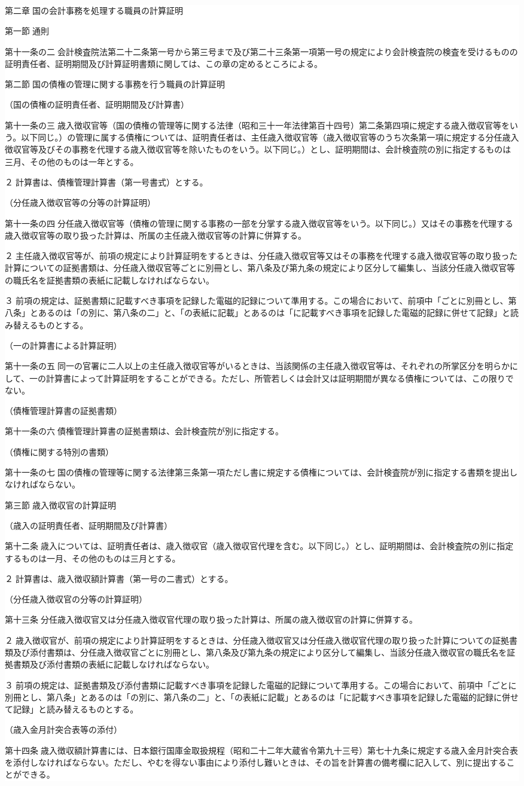 第二章 国の会計事務を処理する職員の計算証明

第一節 通則

第十一条の二 会計検査院法第二十二条第一号から第三号まで及び第二十三条第一項第一号の規定により会計検査院の検査を受けるものの証明責任者、証明期間及び計算証明書類に関しては、この章の定めるところによる。

第二節 国の債権の管理に関する事務を行う職員の計算証明

（国の債権の証明責任者、証明期間及び計算書）

第十一条の三 歳入徴収官等（国の債権の管理等に関する法律（昭和三十一年法律第百十四号）第二条第四項に規定する歳入徴収官等をいう。以下同じ。）の管理に属する債権については、証明責任者は、主任歳入徴収官等（歳入徴収官等のうち次条第一項に規定する分任歳入徴収官等及びその事務を代理する歳入徴収官等を除いたものをいう。以下同じ。）とし、証明期間は、会計検査院の別に指定するものは三月、その他のものは一年とする。

２ 計算書は、債権管理計算書（第一号書式）とする。

（分任歳入徴収官等の分等の計算証明）

第十一条の四 分任歳入徴収官等（債権の管理に関する事務の一部を分掌する歳入徴収官等をいう。以下同じ。）又はその事務を代理する歳入徴収官等の取り扱った計算は、所属の主任歳入徴収官等の計算に併算する。

２ 主任歳入徴収官等が、前項の規定により計算証明をするときは、分任歳入徴収官等又はその事務を代理する歳入徴収官等の取り扱った計算についての証拠書類は、分任歳入徴収官等ごとに別冊とし、第八条及び第九条の規定により区分して編集し、当該分任歳入徴収官等の職氏名を証拠書類の表紙に記載しなければならない。

３ 前項の規定は、証拠書類に記載すべき事項を記録した電磁的記録について準用する。この場合において、前項中「ごとに別冊とし、第八条」とあるのは「の別に、第八条の二」と、「の表紙に記載」とあるのは「に記載すべき事項を記録した電磁的記録に併せて記録」と読み替えるものとする。

（一の計算書による計算証明）

第十一条の五 同一の官署に二人以上の主任歳入徴収官等がいるときは、当該関係の主任歳入徴収官等は、それぞれの所掌区分を明らかにして、一の計算書によって計算証明をすることができる。ただし、所管若しくは会計又は証明期間が異なる債権については、この限りでない。

（債権管理計算書の証拠書類）

第十一条の六 債権管理計算書の証拠書類は、会計検査院が別に指定する。

（債権に関する特別の書類）

第十一条の七 国の債権の管理等に関する法律第三条第一項ただし書に規定する債権については、会計検査院が別に指定する書類を提出しなければならない。

第三節 歳入徴収官の計算証明

（歳入の証明責任者、証明期間及び計算書）

第十二条 歳入については、証明責任者は、歳入徴収官（歳入徴収官代理を含む。以下同じ。）とし、証明期間は、会計検査院の別に指定するものは一月、その他のものは三月とする。

２ 計算書は、歳入徴収額計算書（第一号の二書式）とする。

（分任歳入徴収官の分等の計算証明）

第十三条 分任歳入徴収官又は分任歳入徴収官代理の取り扱った計算は、所属の歳入徴収官の計算に併算する。

２ 歳入徴収官が、前項の規定により計算証明をするときは、分任歳入徴収官又は分任歳入徴収官代理の取り扱った計算についての証拠書類及び添付書類は、分任歳入徴収官ごとに別冊とし、第八条及び第九条の規定により区分して編集し、当該分任歳入徴収官の職氏名を証拠書類及び添付書類の表紙に記載しなければならない。

３ 前項の規定は、証拠書類及び添付書類に記載すべき事項を記録した電磁的記録について準用する。この場合において、前項中「ごとに別冊とし、第八条」とあるのは「の別に、第八条の二」と、「の表紙に記載」とあるのは「に記載すべき事項を記録した電磁的記録に併せて記録」と読み替えるものとする。

（歳入金月計突合表等の添付）

第十四条 歳入徴収額計算書には、日本銀行国庫金取扱規程（昭和二十二年大蔵省令第九十三号）第七十九条に規定する歳入金月計突合表を添付しなければならない。ただし、やむを得ない事由により添付し難いときは、その旨を計算書の備考欄に記入して、別に提出することができる。
